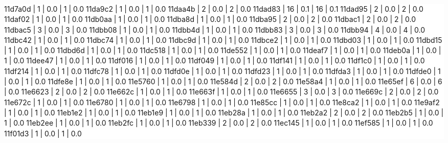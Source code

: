 11d7a0d                                          |      1 |   0.0 |   1 |   0.0
11da9c2                                          |      1 |   0.0 |   1 |   0.0
11daa4b                                          |      2 |   0.0 |   2 |   0.0
11dad83                                          |     16 |   0.1 |  16 |   0.1
11dad95                                          |      2 |   0.0 |   2 |   0.0
11daf02                                          |      1 |   0.0 |   1 |   0.0
11db0aa                                          |      1 |   0.0 |   1 |   0.0
11dba8d                                          |      1 |   0.0 |   1 |   0.0
11dba95                                          |      2 |   0.0 |   2 |   0.0
11dbac1                                          |      2 |   0.0 |   2 |   0.0
11dbac5                                          |      3 |   0.0 |   3 |   0.0
11dbb08                                          |      1 |   0.0 |   1 |   0.0
11dbb4d                                          |      1 |   0.0 |   1 |   0.0
11dbb83                                          |      3 |   0.0 |   3 |   0.0
11dbb94                                          |      4 |   0.0 |   4 |   0.0
11dbc42                                          |      1 |   0.0 |   1 |   0.0
11dbc74                                          |      1 |   0.0 |   1 |   0.0
11dbc9d                                          |      1 |   0.0 |   1 |   0.0
11dbce2                                          |      1 |   0.0 |   1 |   0.0
11dbd03                                          |      1 |   0.0 |   1 |   0.0
11dbd15                                          |      1 |   0.0 |   1 |   0.0
11dbd6d                                          |      1 |   0.0 |   1 |   0.0
11dc518                                          |      1 |   0.0 |   1 |   0.0
11de552                                          |      1 |   0.0 |   1 |   0.0
11deaf7                                          |      1 |   0.0 |   1 |   0.0
11deb0a                                          |      1 |   0.0 |   1 |   0.0
11dee47                                          |      1 |   0.0 |   1 |   0.0
11df016                                          |      1 |   0.0 |   1 |   0.0
11df049                                          |      1 |   0.0 |   1 |   0.0
11df141                                          |      1 |   0.0 |   1 |   0.0
11df1c0                                          |      1 |   0.0 |   1 |   0.0
11df214                                          |      1 |   0.0 |   1 |   0.0
11dfc78                                          |      1 |   0.0 |   1 |   0.0
11dfd0e                                          |      1 |   0.0 |   1 |   0.0
11dfd23                                          |      1 |   0.0 |   1 |   0.0
11dfda3                                          |      1 |   0.0 |   1 |   0.0
11dfde0                                          |      1 |   0.0 |   1 |   0.0
11dfe8e                                          |      1 |   0.0 |   1 |   0.0
11e5760                                          |      1 |   0.0 |   1 |   0.0
11e584d                                          |      2 |   0.0 |   2 |   0.0
11e58a4                                          |      1 |   0.0 |   1 |   0.0
11e65ef                                          |      6 |   0.0 |   6 |   0.0
11e6623                                          |      2 |   0.0 |   2 |   0.0
11e662c                                          |      1 |   0.0 |   1 |   0.0
11e663f                                          |      1 |   0.0 |   1 |   0.0
11e6655                                          |      3 |   0.0 |   3 |   0.0
11e669c                                          |      2 |   0.0 |   2 |   0.0
11e672c                                          |      1 |   0.0 |   1 |   0.0
11e6780                                          |      1 |   0.0 |   1 |   0.0
11e6798                                          |      1 |   0.0 |   1 |   0.0
11e85cc                                          |      1 |   0.0 |   1 |   0.0
11e8ca2                                          |      1 |   0.0 |   1 |   0.0
11e9af2                                          |      1 |   0.0 |   1 |   0.0
11eb1e2                                          |      1 |   0.0 |   1 |   0.0
11eb1e9                                          |      1 |   0.0 |   1 |   0.0
11eb28a                                          |      1 |   0.0 |   1 |   0.0
11eb2a2                                          |      2 |   0.0 |   2 |   0.0
11eb2b5                                          |      1 |   0.0 |   1 |   0.0
11eb2ee                                          |      1 |   0.0 |   1 |   0.0
11eb2fc                                          |      1 |   0.0 |   1 |   0.0
11eb339                                          |      2 |   0.0 |   2 |   0.0
11ec145                                          |      1 |   0.0 |   1 |   0.0
11ef585                                          |      1 |   0.0 |   1 |   0.0
11f01d3                                          |      1 |   0.0 |   1 |   0.0